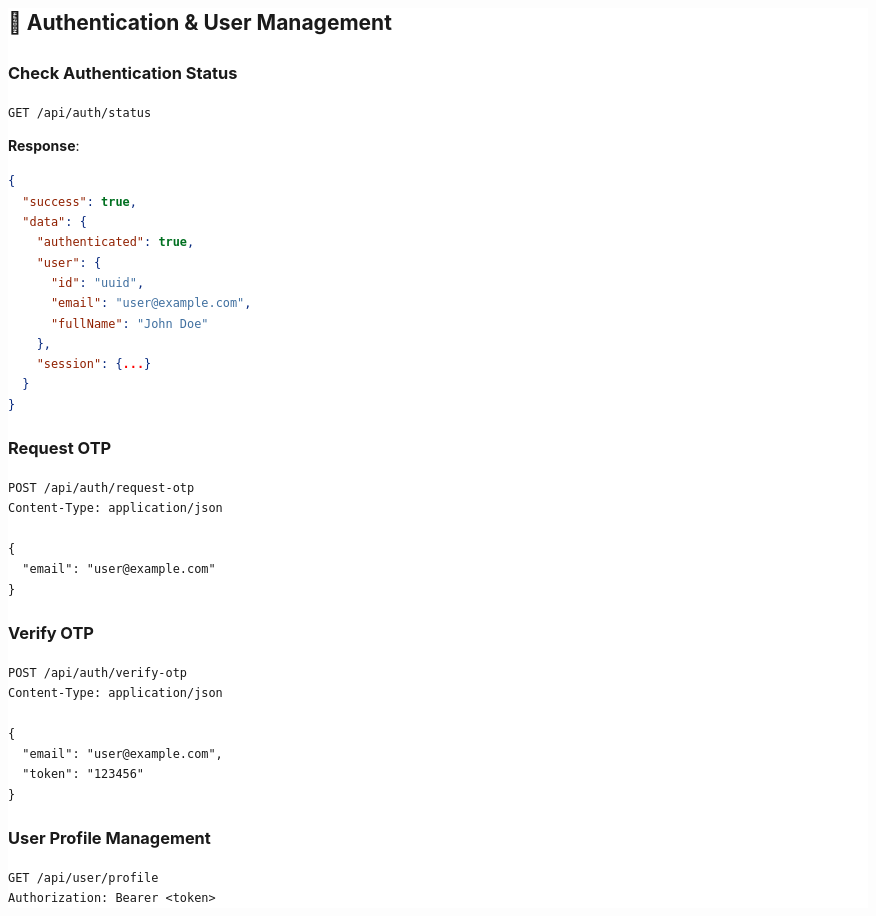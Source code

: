 
## 🔐 Authentication & User Management

### Check Authentication Status

```http
GET /api/auth/status
```

**Response**:

```json
{
  "success": true,
  "data": {
    "authenticated": true,
    "user": {
      "id": "uuid",
      "email": "user@example.com",
      "fullName": "John Doe"
    },
    "session": {...}
  }
}
```

### Request OTP

```http
POST /api/auth/request-otp
Content-Type: application/json

{
  "email": "user@example.com"
}
```

### Verify OTP

```http
POST /api/auth/verify-otp
Content-Type: application/json

{
  "email": "user@example.com",
  "token": "123456"
}
```

### User Profile Management

```http
GET /api/user/profile
Authorization: Bearer <token>
```
